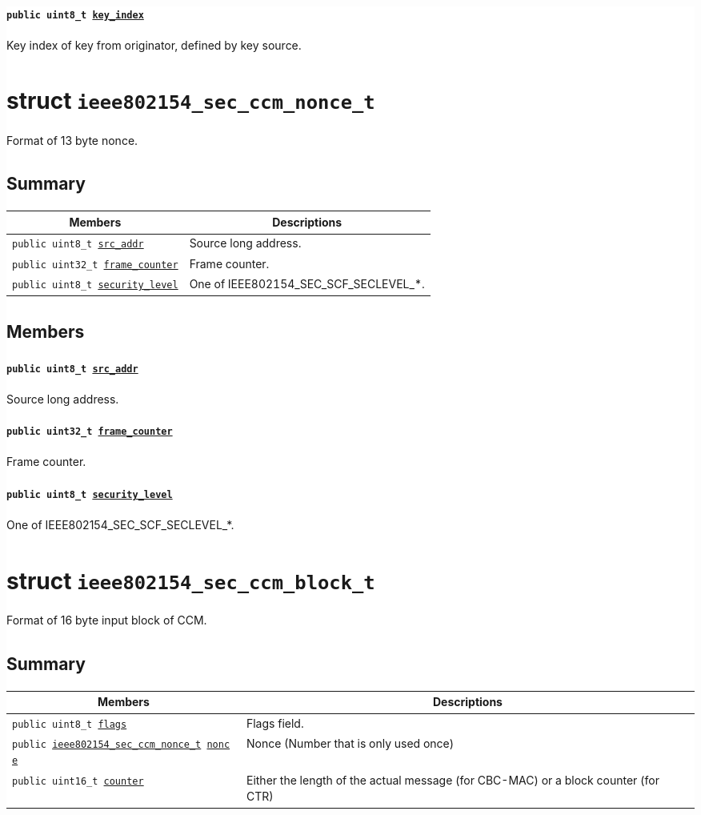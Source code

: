 #### `public uint8_t `[`key_index`](#structieee802154__sec__aux__key__identifier__9__t_1a92e3137a2bf262b27de41cd5fae21523) 

Key index of key from originator, defined by key source.

# struct `ieee802154_sec_ccm_nonce_t` 

Format of 13 byte nonce.

## Summary

 Members                        | Descriptions                                
--------------------------------|---------------------------------------------
`public uint8_t `[`src_addr`](#structieee802154__sec__ccm__nonce__t_1a03d6984c75d6b23a80bd85e617ae5df3) | Source long address.
`public uint32_t `[`frame_counter`](#structieee802154__sec__ccm__nonce__t_1a39349d10733fe102fca5258b0e2f999a) | Frame counter.
`public uint8_t `[`security_level`](#structieee802154__sec__ccm__nonce__t_1a963154bade5b1594e24f4f677df38515) | One of IEEE802154_SEC_SCF_SECLEVEL_*.

## Members

#### `public uint8_t `[`src_addr`](#structieee802154__sec__ccm__nonce__t_1a03d6984c75d6b23a80bd85e617ae5df3) 

Source long address.

#### `public uint32_t `[`frame_counter`](#structieee802154__sec__ccm__nonce__t_1a39349d10733fe102fca5258b0e2f999a) 

Frame counter.

#### `public uint8_t `[`security_level`](#structieee802154__sec__ccm__nonce__t_1a963154bade5b1594e24f4f677df38515) 

One of IEEE802154_SEC_SCF_SECLEVEL_*.

# struct `ieee802154_sec_ccm_block_t` 

Format of 16 byte input block of CCM.

## Summary

 Members                        | Descriptions                                
--------------------------------|---------------------------------------------
`public uint8_t `[`flags`](#structieee802154__sec__ccm__block__t_1a4f82c5c9b8e391e8b34f5f045bbd2eb7) | Flags field.
`public `[`ieee802154_sec_ccm_nonce_t`](./doc/starlight-docs/src/content/docs/apidoc/api-net_ieee802154_security.md#structieee802154__sec__ccm__nonce__t)` `[`nonce`](#structieee802154__sec__ccm__block__t_1adecca9b7574e9decf8990be140167e4c) | Nonce (Number that is only used once)
`public uint16_t `[`counter`](#structieee802154__sec__ccm__block__t_1ae6a756b1f6cc17bca8ff3537c5c64e5d) | Either the length of the actual message (for CBC-MAC) or a block counter (for CTR)
